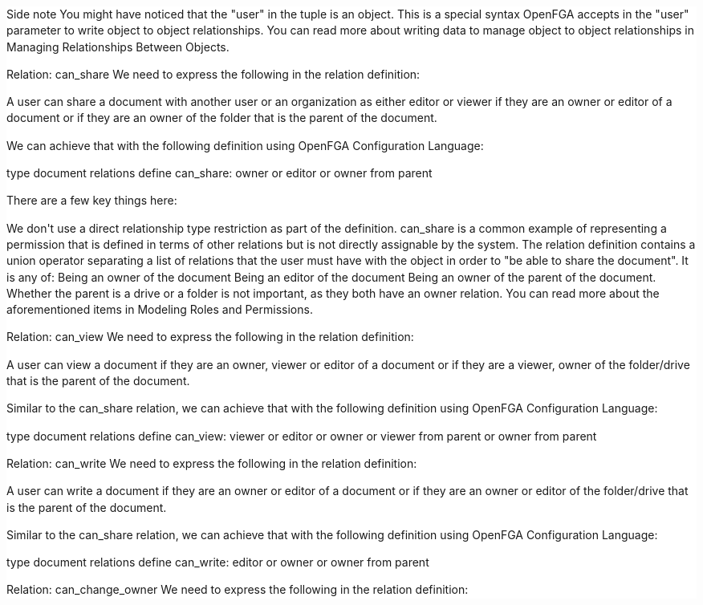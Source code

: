 Side note
You might have noticed that the "user" in the tuple is an object. This is a special syntax OpenFGA accepts in the "user" parameter to write object to object relationships. You can read more about writing data to manage object to object relationships in Managing Relationships Between Objects.

Relation: can_share
We need to express the following in the relation definition:

A user can share a document with another user or an organization as either editor or viewer if they are an owner or editor of a document or if they are an owner of the folder that is the parent of the document.

We can achieve that with the following definition using OpenFGA Configuration Language:

type document
relations
define can_share: owner or editor or owner from parent

There are a few key things here:

We don't use a direct relationship type restriction as part of the definition. can_share is a common example of representing a permission that is defined in terms of other relations but is not directly assignable by the system.
The relation definition contains a union operator separating a list of relations that the user must have with the object in order to "be able to share the document". It is any of:
Being an owner of the document
Being an editor of the document
Being an owner of the parent of the document. Whether the parent is a drive or a folder is not important, as they both have an owner relation.
You can read more about the aforementioned items in Modeling Roles and Permissions.

Relation: can_view
We need to express the following in the relation definition:

A user can view a document if they are an owner, viewer or editor of a document or if they are a viewer, owner of the folder/drive that is the parent of the document.

Similar to the can_share relation, we can achieve that with the following definition using OpenFGA Configuration Language:

type document
relations
define can_view: viewer or editor or owner or viewer from parent or owner from parent

Relation: can_write
We need to express the following in the relation definition:

A user can write a document if they are an owner or editor of a document or if they are an owner or editor of the folder/drive that is the parent of the document.

Similar to the can_share relation, we can achieve that with the following definition using OpenFGA Configuration Language:

type document
relations
define can_write: editor or owner or owner from parent

Relation: can_change_owner
We need to express the following in the relation definition:
